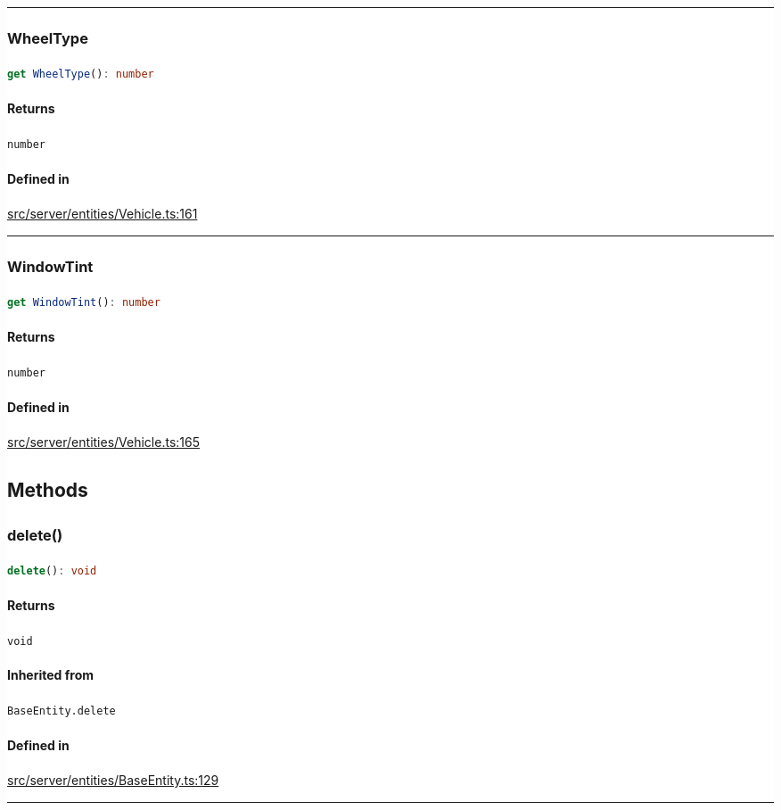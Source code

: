 ***

### WheelType

```ts
get WheelType(): number
```

#### Returns

`number`

#### Defined in

[src/server/entities/Vehicle.ts:161](https://github.com/nativewrappers/fivem/blob/a98996c0c5fa01724c4f2137e7528f7f3c03bc27/src/server/entities/Vehicle.ts#L161)

***

### WindowTint

```ts
get WindowTint(): number
```

#### Returns

`number`

#### Defined in

[src/server/entities/Vehicle.ts:165](https://github.com/nativewrappers/fivem/blob/a98996c0c5fa01724c4f2137e7528f7f3c03bc27/src/server/entities/Vehicle.ts#L165)

## Methods

### delete()

```ts
delete(): void
```

#### Returns

`void`

#### Inherited from

`BaseEntity.delete`

#### Defined in

[src/server/entities/BaseEntity.ts:129](https://github.com/nativewrappers/fivem/blob/a98996c0c5fa01724c4f2137e7528f7f3c03bc27/src/server/entities/BaseEntity.ts#L129)

***
